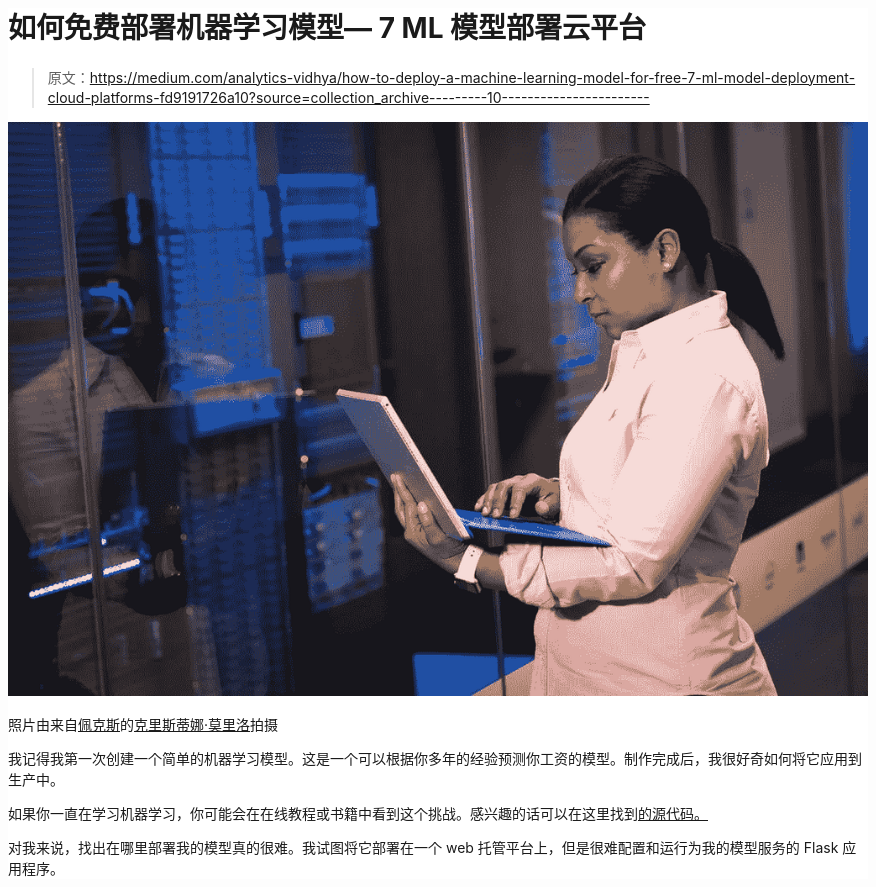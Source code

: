 # 如何免费部署机器学习模型— 7 ML 模型部署云平台

> 原文：<https://medium.com/analytics-vidhya/how-to-deploy-a-machine-learning-model-for-free-7-ml-model-deployment-cloud-platforms-fd9191726a10?source=collection_archive---------10----------------------->

![](img/edf45052f858978ac72b061d8518e75a.png)

照片由来自[佩克斯](https://www.pexels.com/photo/woman-wearing-pink-dress-shirt-holding-gray-laptop-computer-1181341/?utm_content=attributionCopyText&utm_medium=referral&utm_source=pexels)的[克里斯蒂娜·莫里洛](https://www.pexels.com/@divinetechygirl?utm_content=attributionCopyText&utm_medium=referral&utm_source=pexels)拍摄

我记得我第一次创建一个简单的机器学习模型。这是一个可以根据你多年的经验预测你工资的模型。制作完成后，我很好奇如何将它应用到生产中。

如果你一直在学习机器学习，你可能会在在线教程或书籍中看到这个挑战。感兴趣的话可以在这里找到[的源代码。](https://github.com/Davisy/Model-Deployment-by-using-Flask)

对我来说，找出在哪里部署我的模型真的很难。我试图将它部署在一个 web 托管平台上，但是很难配置和运行为我的模型服务的 Flask 应用程序。

